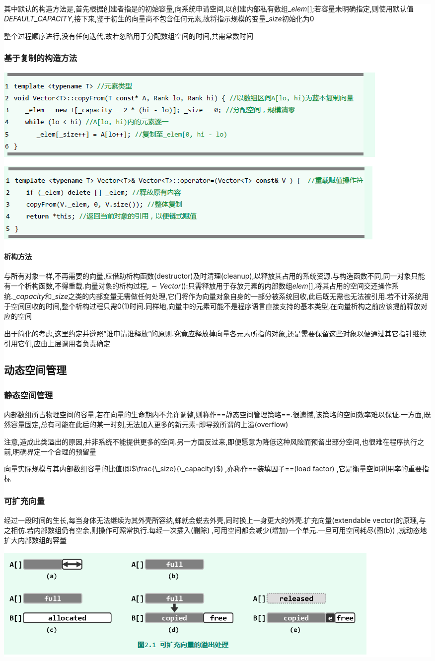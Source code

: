其中默认的构造方法是,首先根据创建者指是的初始容量,向系统申请空间,以创建内部私有数组$\_elem[]$;若容量未明确指定,则使用默认值$DEFAULT\_CAPACITY$,接下来,鉴于初生的向量尚不包含任何元素,故将指示规模的变量$\_size$初始化为$0$

整个过程顺序进行,没有任何迭代,故若忽略用于分配数组空间的时间,共需常数时间

### 基于复制的构造方法

![image-20210711143256891](%E7%AE%97%E6%B3%95%E8%AE%BE%E8%AE%A1C++.assets/image-20210711143256891.png)

![image-20210711165051324](%E7%AE%97%E6%B3%95%E8%AE%BE%E8%AE%A1C++.assets/image-20210711165051324.png)

#### 析构方法

与所有对象一样,不再需要的向量,应借助析构函数(destructor)及时清理(cleanup),以释放其占用的系统资源.与构造函数不同,同一对象只能有一个析构函数,不得重载.向量对象的析构过程,$\sim Vector()$:只需释放用于存放元素的内部数组$elem[]$,将其占用的空间交还操作系统.$\_capacity$和$\_size$之类的内部变量无需做任何处理,它们将作为向量对象自身的一部分被系统回收,此后既无需也无法被引用.若不计系统用于空间回收的时间,整个析构过程只需0(1)时间.同样地,向量中的元素可能不是程序语言直接支持的基本类型,在向量析构之前应该提前释放对应的空间

出于简化的考虑,这里约定并遵照“谁申请谁释放”的原则.究竟应释放掉向量各元素所指的对象,还是需要保留这些对象以便通过其它指针继续引用它们,应由上层调用者负责确定

## 动态空间管理

### 静态空间管理

内部数组所占物理空间的容量,若在向量的生命期内不允许调整,则称作==静态空间管理策略==.很遗憾,该策略的空间效率难以保证.一方面,既然容量固定,总有可能在此后的某一时刻,无法加入更多的新元素-即导致所谓的上溢(overflow) 

注意,造成此类溢出的原因,并非系统不能提供更多的空间.另一方面反过来,即便愿意为降低这种风险而预留出部分空间,也很难在程序执行之前,明确界定一个合理的预留量

向量实际规模与其内部数组容量的比值(即$\frac{\_size}{\_capacity}$) ,亦称作==装填因子==(load factor) ,它是衡量空间利用率的重要指标

### 可扩充向量

经过一段时间的生长,每当身体无法继续为其外壳所容纳,蝉就会蜕去外壳,同时换上一身更大的外壳.扩充向量(extendable vector)的原理,与之相仿.若内部数组仍有空余,则操作可照常执行.每经一次插入(删除) ,可用空间都会减少(增加)一个单元.一旦可用空间耗尽(图(b)) ,就动态地扩大内部数组的容量

![image-20210711192052153](%E7%AE%97%E6%B3%95%E8%AE%BE%E8%AE%A1C++.assets/image-20210711192052153.png)

